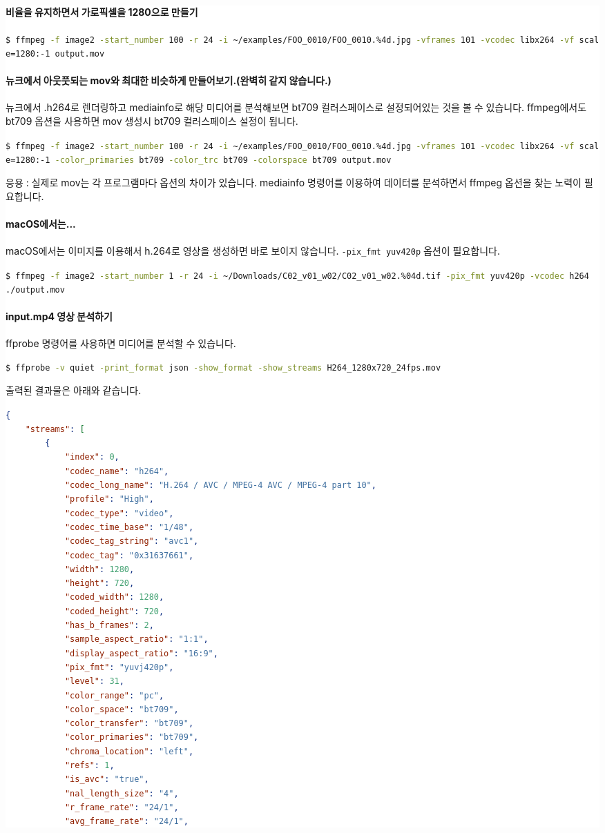 #### 비율을 유지하면서 가로픽셀을 1280으로 만들기

```bash
$ ffmpeg -f image2 -start_number 100 -r 24 -i ~/examples/FOO_0010/FOO_0010.%4d.jpg -vframes 101 -vcodec libx264 -vf scale=1280:-1 output.mov
```

#### 뉴크에서 아웃풋되는 mov와 최대한 비슷하게 만들어보기.(완벽히 같지 않습니다.)

뉴크에서 .h264로 렌더링하고 mediainfo로 해당 미디어를 분석해보면 bt709 컬러스페이스로 설정되어있는 것을 볼 수 있습니다. ffmpeg에서도 bt709 옵션을 사용하면 mov 생성시 bt709 컬러스페이스 설정이 됩니다.

```bash
$ ffmpeg -f image2 -start_number 100 -r 24 -i ~/examples/FOO_0010/FOO_0010.%4d.jpg -vframes 101 -vcodec libx264 -vf scale=1280:-1 -color_primaries bt709 -color_trc bt709 -colorspace bt709 output.mov
```

응용 : 실제로 mov는 각 프로그램마다 옵션의 차이가 있습니다. mediainfo 명령어를 이용하여 데이터를 분석하면서 ffmpeg 옵션을 찾는 노력이 필요합니다.

#### macOS에서는...

macOS에서는 이미지를 이용해서 h.264로 영상을 생성하면 바로 보이지 않습니다. `-pix_fmt yuv420p` 옵션이 필요합니다.

```bash
$ ffmpeg -f image2 -start_number 1 -r 24 -i ~/Downloads/C02_v01_w02/C02_v01_w02.%04d.tif -pix_fmt yuv420p -vcodec h264 ./output.mov
```


#### input.mp4 영상 분석하기

ffprobe 명령어를 사용하면 미디어를 분석할 수 있습니다.

```bash
$ ffprobe -v quiet -print_format json -show_format -show_streams H264_1280x720_24fps.mov
```

출력된 결과물은 아래와 같습니다.

```json
{
    "streams": [
        {
            "index": 0,
            "codec_name": "h264",
            "codec_long_name": "H.264 / AVC / MPEG-4 AVC / MPEG-4 part 10",
            "profile": "High",
            "codec_type": "video",
            "codec_time_base": "1/48",
            "codec_tag_string": "avc1",
            "codec_tag": "0x31637661",
            "width": 1280,
            "height": 720,
            "coded_width": 1280,
            "coded_height": 720,
            "has_b_frames": 2,
            "sample_aspect_ratio": "1:1",
            "display_aspect_ratio": "16:9",
            "pix_fmt": "yuvj420p",
            "level": 31,
            "color_range": "pc",
            "color_space": "bt709",
            "color_transfer": "bt709",
            "color_primaries": "bt709",
            "chroma_location": "left",
            "refs": 1,
            "is_avc": "true",
            "nal_length_size": "4",
            "r_frame_rate": "24/1",
            "avg_frame_rate": "24/1",
```
